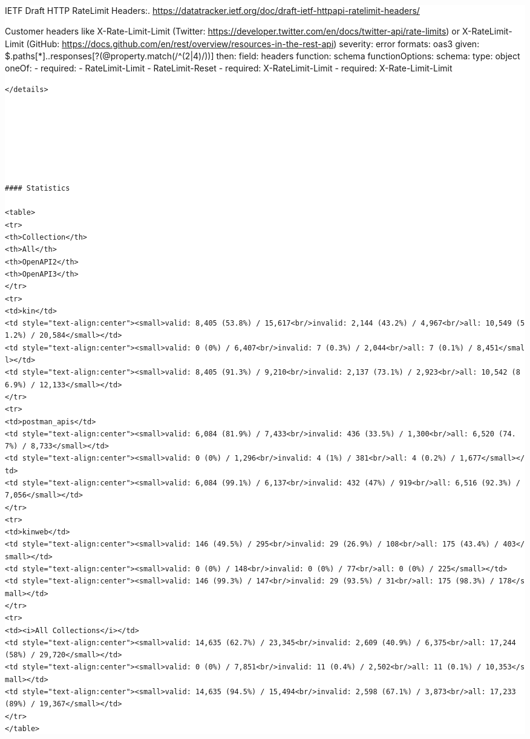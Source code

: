 IETF Draft HTTP RateLimit Headers:.
<https://datatracker.ietf.org/doc/draft-ietf-httpapi-ratelimit-headers/>

Customer headers like X-Rate-Limit-Limit (Twitter:
<https://developer.twitter.com/en/docs/twitter-api/rate-limits>) or
X-RateLimit-Limit (GitHub:
<https://docs.github.com/en/rest/overview/resources-in-the-rest-api>)
severity: error formats: oas3 given:
\$.paths\[\*\]..responses\[?(@property.match(/^(2\|4)/))\] then: field:
headers function: schema functionOptions: schema: type: object oneOf: -
required: - RateLimit-Limit - RateLimit-Reset - required:
X-RateLimit-Limit - required: X-Rate-Limit-Limit

    </details>







    #### Statistics

    <table>
    <tr>
    <th>Collection</th>
    <th>All</th>
    <th>OpenAPI2</th>
    <th>OpenAPI3</th>
    </tr>
    <tr>
    <td>kin</td>
    <td style="text-align:center"><small>valid: 8,405 (53.8%) / 15,617<br/>invalid: 2,144 (43.2%) / 4,967<br/>all: 10,549 (51.2%) / 20,584</small></td>
    <td style="text-align:center"><small>valid: 0 (0%) / 6,407<br/>invalid: 7 (0.3%) / 2,044<br/>all: 7 (0.1%) / 8,451</small></td>
    <td style="text-align:center"><small>valid: 8,405 (91.3%) / 9,210<br/>invalid: 2,137 (73.1%) / 2,923<br/>all: 10,542 (86.9%) / 12,133</small></td>
    </tr>
    <tr>
    <td>postman_apis</td>
    <td style="text-align:center"><small>valid: 6,084 (81.9%) / 7,433<br/>invalid: 436 (33.5%) / 1,300<br/>all: 6,520 (74.7%) / 8,733</small></td>
    <td style="text-align:center"><small>valid: 0 (0%) / 1,296<br/>invalid: 4 (1%) / 381<br/>all: 4 (0.2%) / 1,677</small></td>
    <td style="text-align:center"><small>valid: 6,084 (99.1%) / 6,137<br/>invalid: 432 (47%) / 919<br/>all: 6,516 (92.3%) / 7,056</small></td>
    </tr>
    <tr>
    <td>kinweb</td>
    <td style="text-align:center"><small>valid: 146 (49.5%) / 295<br/>invalid: 29 (26.9%) / 108<br/>all: 175 (43.4%) / 403</small></td>
    <td style="text-align:center"><small>valid: 0 (0%) / 148<br/>invalid: 0 (0%) / 77<br/>all: 0 (0%) / 225</small></td>
    <td style="text-align:center"><small>valid: 146 (99.3%) / 147<br/>invalid: 29 (93.5%) / 31<br/>all: 175 (98.3%) / 178</small></td>
    </tr>
    <tr>
    <td><i>All Collections</i></td>
    <td style="text-align:center"><small>valid: 14,635 (62.7%) / 23,345<br/>invalid: 2,609 (40.9%) / 6,375<br/>all: 17,244 (58%) / 29,720</small></td>
    <td style="text-align:center"><small>valid: 0 (0%) / 7,851<br/>invalid: 11 (0.4%) / 2,502<br/>all: 11 (0.1%) / 10,353</small></td>
    <td style="text-align:center"><small>valid: 14,635 (94.5%) / 15,494<br/>invalid: 2,598 (67.1%) / 3,873<br/>all: 17,233 (89%) / 19,367</small></td>
    </tr>
    </table>
